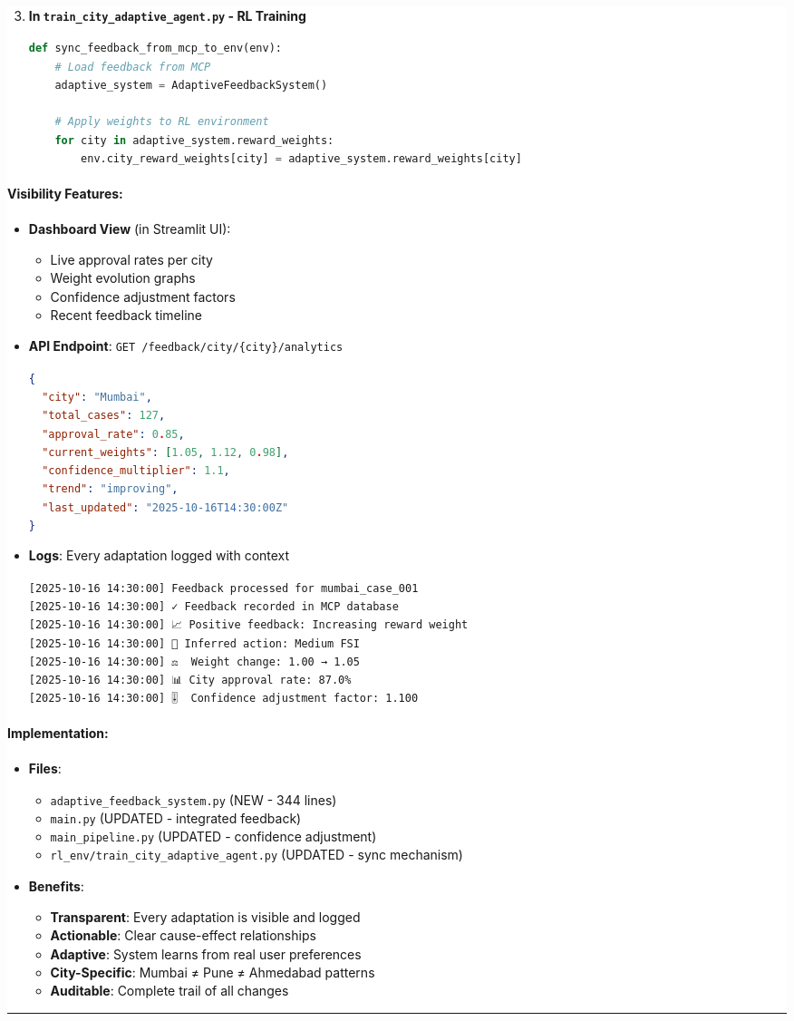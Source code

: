 3. **In `train_city_adaptive_agent.py` - RL Training**
   ```python
   def sync_feedback_from_mcp_to_env(env):
       # Load feedback from MCP
       adaptive_system = AdaptiveFeedbackSystem()
       
       # Apply weights to RL environment
       for city in adaptive_system.reward_weights:
           env.city_reward_weights[city] = adaptive_system.reward_weights[city]
   ```

#### Visibility Features:

- **Dashboard View** (in Streamlit UI):
  - Live approval rates per city
  - Weight evolution graphs
  - Confidence adjustment factors
  - Recent feedback timeline

- **API Endpoint**: `GET /feedback/city/{city}/analytics`
  ```json
  {
    "city": "Mumbai",
    "total_cases": 127,
    "approval_rate": 0.85,
    "current_weights": [1.05, 1.12, 0.98],
    "confidence_multiplier": 1.1,
    "trend": "improving",
    "last_updated": "2025-10-16T14:30:00Z"
  }
  ```

- **Logs**: Every adaptation logged with context
  ```
  [2025-10-16 14:30:00] Feedback processed for mumbai_case_001
  [2025-10-16 14:30:00] ✓ Feedback recorded in MCP database
  [2025-10-16 14:30:00] 📈 Positive feedback: Increasing reward weight
  [2025-10-16 14:30:00] 🎯 Inferred action: Medium FSI
  [2025-10-16 14:30:00] ⚖️  Weight change: 1.00 → 1.05
  [2025-10-16 14:30:00] 📊 City approval rate: 87.0%
  [2025-10-16 14:30:00] 🎚️  Confidence adjustment factor: 1.100
  ```

#### Implementation:
- **Files**:
  - `adaptive_feedback_system.py` (NEW - 344 lines)
  - `main.py` (UPDATED - integrated feedback)
  - `main_pipeline.py` (UPDATED - confidence adjustment)
  - `rl_env/train_city_adaptive_agent.py` (UPDATED - sync mechanism)

- **Benefits**:
  - **Transparent**: Every adaptation is visible and logged
  - **Actionable**: Clear cause-effect relationships
  - **Adaptive**: System learns from real user preferences
  - **City-Specific**: Mumbai ≠ Pune ≠ Ahmedabad patterns
  - **Auditable**: Complete trail of all changes

---